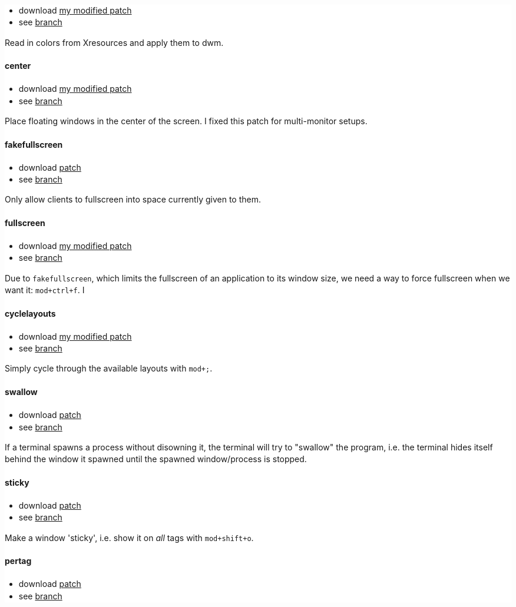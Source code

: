 - download [my modified patch](https://github.com/flaport/dwm/compare/upstream..xrdb.diff)
- see [branch](https://github.com/flaport/dwm/tree/xrdb)

Read in colors from Xresources and apply them to dwm.

#### center

- download [my modified patch](https://github.com/flaport/dwm/compare/upstream..center.diff)
- see [branch](https://github.com/flaport/dwm/tree/center)

Place floating windows in the center of the screen. I fixed this patch
for multi-monitor setups.

#### fakefullscreen

- download [patch](https://github.com/flaport/dwm/compare/upstream..fakefullscreen.diff)
- see [branch](https://github.com/flaport/dwm/tree/fakefullscreen)

Only allow clients to fullscreen into space currently given to them.

#### fullscreen

- download [my modified patch](https://github.com/flaport/dwm/compare/upstream..fullscreen.diff)
- see [branch](https://github.com/flaport/dwm/tree/fullscreen)

Due to `fakefullscreen`, which limits the fullscreen of an application
to its window size, we need a way to force fullscreen when we want it:
`mod+ctrl+f`. I

#### cyclelayouts

- download [my modified patch](https://github.com/flaport/dwm/compare/upstream..cyclelayouts.diff)
- see [branch](https://github.com/flaport/dwm/tree/cyclelayouts)

Simply cycle through the available layouts with `mod+;`.

#### swallow

- download [patch](https://github.com/flaport/dwm/compare/upstream..swallow.diff)
- see [branch](https://github.com/flaport/dwm/tree/swallow)

If a terminal spawns a process without disowning it, the terminal will try to "swallow" the program,
i.e. the terminal hides itself behind the window it spawned until the spawned window/process is stopped.

#### sticky

- download [patch](https://github.com/flaport/dwm/compare/upstream..sticky.diff)
- see [branch](https://github.com/flaport/dwm/tree/sticky)

Make a window 'sticky', i.e. show it on _all_ tags with `mod+shift+o`.

#### pertag

- download [patch](https://github.com/flaport/dwm/compare/upstream..pertag.diff)
- see [branch](https://github.com/flaport/dwm/tree/pertag)
